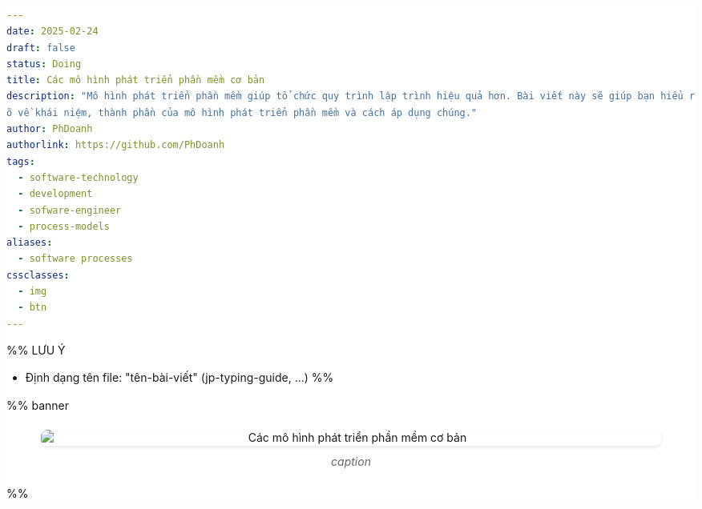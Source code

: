 ```yaml
---
date: 2025-02-24
draft: false
status: Doing
title: Các mô hình phát triển phần mềm cơ bản
description: "Mô hình phát triển phần mềm giúp tổ chức quy trình lập trình hiệu quả hơn. Bài viết này sẽ giúp bạn hiểu rõ về khái niệm, thành phần của mô hình phát triển phần mềm và cách áp dụng chúng."
author: PhDoanh
authorlink: https://github.com/PhDoanh
tags:
  - software-technology
  - development
  - sofware-engineer
  - process-models
aliases:
  - software processes
cssclasses:
  - img
  - btn
---
```

%% LƯU Ý 
- Định dạng tên file: "tên-bài-viết" (jp-typing-guide, ...) 
%%

%% banner
<figure style="text-align: center; margin: 20px auto;">
  <img 
    src="images/software-processes.png"
    alt="Các mô hình phát triển phần mềm cơ bản" 
    style="
      width: 90%;
      height: auto;
      display: block;
      margin: 0 auto;
      border-radius: 8px;
      box-shadow: 0 2px 4px rgba(0,0,0,0.1);
    "
  >
  <figcaption style="
    font-style: italic;
    color: #666;
    margin-top: 10px;
    font-size: 1em;
    padding: 0 10px;
  ">
    <em>caption</em>
  </figcaption>
</figure>
 %%
